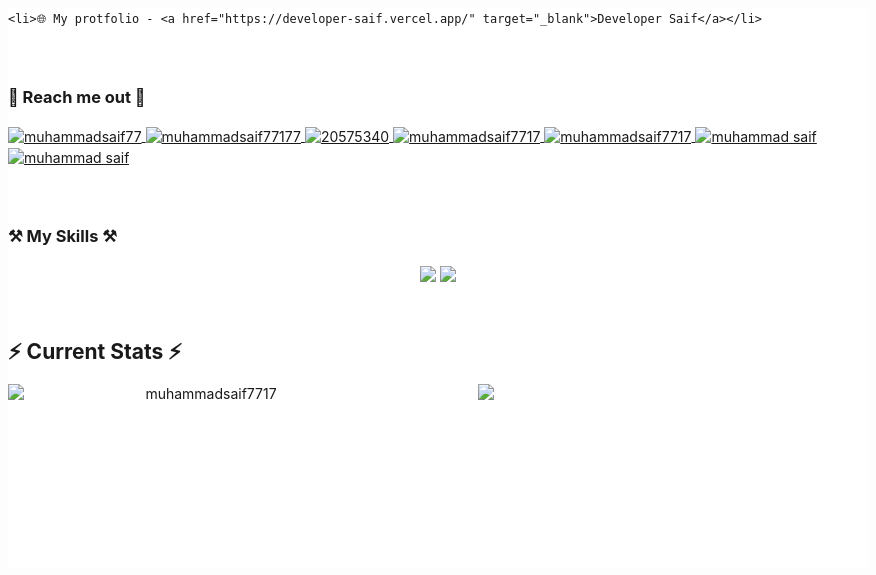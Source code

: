     <li>🌐 My protfolio - <a href="https://developer-saif.vercel.app/" target="_blank">Developer Saif</a></li>
  </ul>
</div>

<br>

<div align="center">
  <h3 align="left">📨 Reach me out 📨</h3>
  <p align="left">
    <a href="https://twitter.com/muhammadsaif77" target="_blank">
      <img align="center" src="https://raw.githubusercontent.com/rahuldkjain/github-profile-readme-generator/master/src/images/icons/Social/twitter.svg" alt="muhammadsaif77" height="30" width="40" />
    </a>
    <a href="https://linkedin.com/in/muhammadsaif77177" target="_blank">
      <img align="center" src="https://raw.githubusercontent.com/rahuldkjain/github-profile-readme-generator/master/src/images/icons/Social/linked-in-alt.svg" alt="muhammadsaif77177" height="30" width="40" />
    </a>
    <a href="https://stackoverflow.com/users/20575340" target="_blank">
      <img align="center" src="https://raw.githubusercontent.com/rahuldkjain/github-profile-readme-generator/master/src/images/icons/Social/stack-overflow.svg" alt="20575340" height="30" width="40" />
    </a>
    <a href="https://fb.com/muhammadsaif7717" target="_blank">
      <img align="center" src="https://raw.githubusercontent.com/rahuldkjain/github-profile-readme-generator/master/src/images/icons/Social/facebook.svg" alt="muhammadsaif7717" height="30" width="40" />
    </a>
    <a href="https://instagram.com/muhammadsaif7717" target="_blank">
      <img align="center" src="https://raw.githubusercontent.com/rahuldkjain/github-profile-readme-generator/master/src/images/icons/Social/instagram.svg" alt="muhammadsaif7717" height="30" width="40" />
    </a>
    <a href="https://www.youtube.com/c/muhammad saif" target="_blank">
      <img align="center" src="https://raw.githubusercontent.com/rahuldkjain/github-profile-readme-generator/master/src/images/icons/Social/youtube.svg" alt="muhammad saif" height="30" width="40" />
    </a>
     <a href="https://wa.me/+8801319630516" target="_blank">
      <img align="center" src="https://raw.githubusercontent.com/rahuldkjain/github-profile-readme-generator/master/src/images/icons/Social/whatsapp.svg" alt="muhammad saif" height="30" width="40" />
    </a>
  </p>
</div>

<br>

<div align="left">
 <h3>⚒️ My Skills ⚒️</h3>
 <div align="center">
    <img src="https://skillicons.dev/icons?i=html,css,tailwind,bootstrap,materialui,javascript,react,nextjs,redux,express,nodejs,firebase,mongodb" />
    <img src="https://skillicons.dev/icons?i=github,vscode,figma,git" /><br>
</div>
</div>

<br>

<h2 align="left">⚡ Current Stats ⚡</h2>
<p align=center>
  <div align=center>
    <a>
      <img align="left" width=390 src="https://streak-stats.demolab.com/?user=muhammadsaif7717&theme=react&border=61dafb&hide_border=true" alt="muhammadsaif7717" />
    </a>
    <a>
      <img align="right" width=390 src="https://github-readme-stats.vercel.app/api?username=muhammadsaif7717&show_icons=true&theme=react&border_color=61dafb&hide_border=true" />
    </a>
  </div>
  <br><br><br><br><br><br><br><br><br>
  <div align=center>
    <a>
